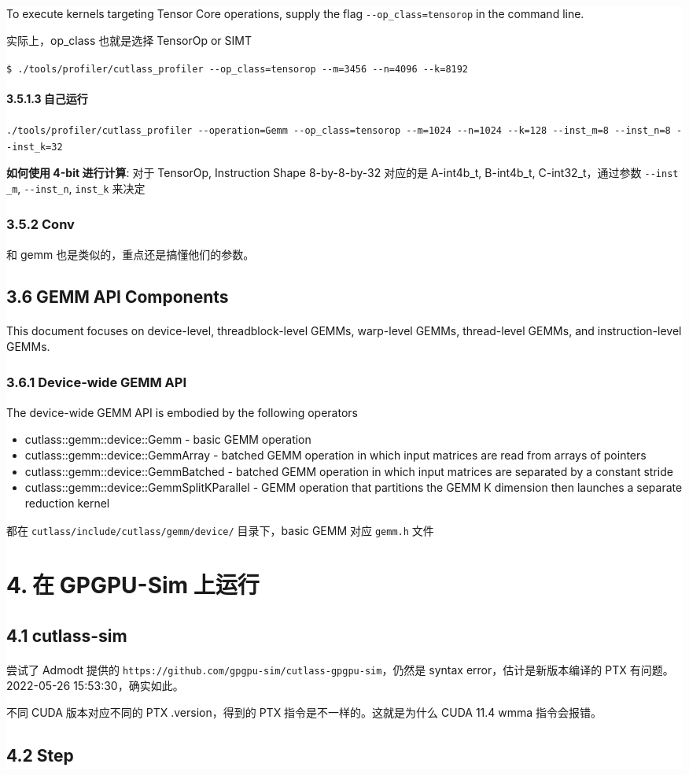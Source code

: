 To execute kernels targeting Tensor Core operations, supply the flag `--op_class=tensorop` in the command line.

实际上，op_class 也就是选择 TensorOp or SIMT

```shell
$ ./tools/profiler/cutlass_profiler --op_class=tensorop --m=3456 --n=4096 --k=8192
```

#### 3.5.1.3 自己运行

```shell
./tools/profiler/cutlass_profiler --operation=Gemm --op_class=tensorop --m=1024 --n=1024 --k=128 --inst_m=8 --inst_n=8 --inst_k=32
```

**如何使用 4-bit 进行计算**: 对于 TensorOp, Instruction Shape 8-by-8-by-32 对应的是 A-int4b_t, B-int4b_t, C-int32_t，通过参数 `--inst_m`, `--inst_n`, `inst_k` 来决定

### 3.5.2 Conv

和 gemm 也是类似的，重点还是搞懂他们的参数。

## 3.6 GEMM API Components

This document focuses on device-level, threadblock-level GEMMs, warp-level GEMMs, thread-level GEMMs, and instruction-level GEMMs.


### 3.6.1 Device-wide GEMM API

The device-wide GEMM API is embodied by the following operators

+ cutlass::gemm::device::Gemm - basic GEMM operation
+ cutlass::gemm::device::GemmArray - batched GEMM operation in which input matrices are read from arrays of pointers
+ cutlass::gemm::device::GemmBatched - batched GEMM operation in which input matrices are separated by a constant stride
+ cutlass::gemm::device::GemmSplitKParallel - GEMM operation that partitions the GEMM K dimension then launches a separate reduction kernel

都在 `cutlass/include/cutlass/gemm/device/` 目录下，basic GEMM 对应 `gemm.h` 文件

# 4. 在 GPGPU-Sim 上运行

## 4.1 cutlass-sim

尝试了 Admodt 提供的 `https://github.com/gpgpu-sim/cutlass-gpgpu-sim`，仍然是 syntax error，估计是新版本编译的 PTX 有问题。2022-05-26 15:53:30，确实如此。

不同 CUDA 版本对应不同的 PTX .version，得到的 PTX 指令是不一样的。这就是为什么 CUDA 11.4 wmma 指令会报错。

## 4.2 Step
